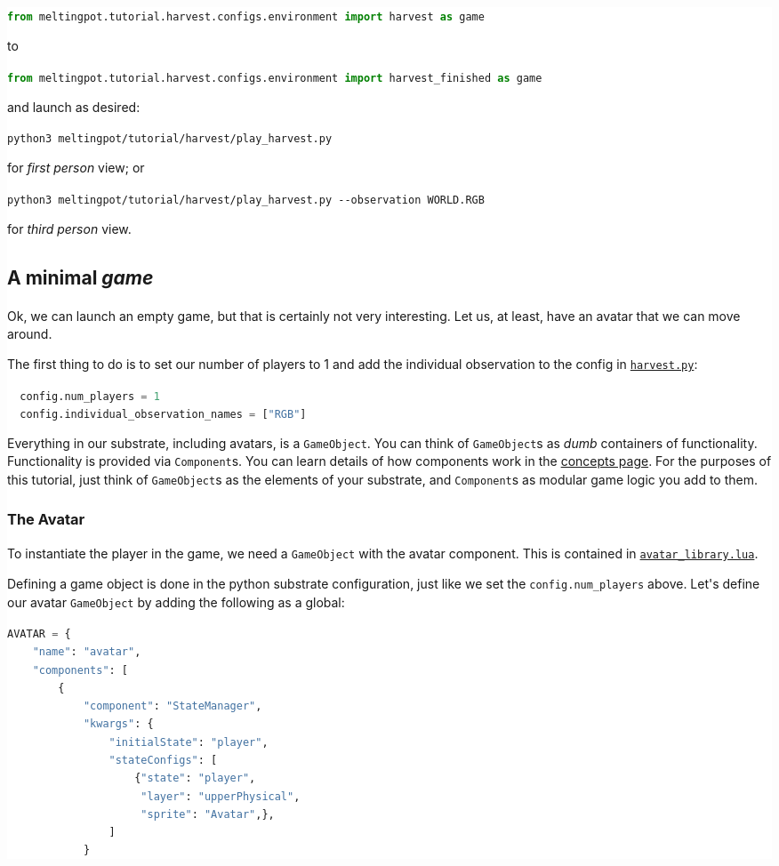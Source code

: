 ```python
from meltingpot.tutorial.harvest.configs.environment import harvest as game
```

to

```python
from meltingpot.tutorial.harvest.configs.environment import harvest_finished as game
```

and launch as desired:

```shell
python3 meltingpot/tutorial/harvest/play_harvest.py
```

for _first person_ view; or

```shell
python3 meltingpot/tutorial/harvest/play_harvest.py --observation WORLD.RGB
```

for _third person_ view.

## A minimal _game_

Ok, we can launch an empty game, but that is certainly not very interesting. Let
us, at least, have an avatar that we can move around.

The first thing to do is to set our number of players to 1 and add the
individual observation to the config in
[`harvest.py`](https://github.com/deepmind/meltingpot/tree/main/meltingpot/substrate_tutorial/harvest/configs/environment/harvest.py):

```python
  config.num_players = 1
  config.individual_observation_names = ["RGB"]
```

Everything in our substrate, including avatars, is a `GameObject`. You can think
of `GameObject`s as _dumb_ containers of functionality. Functionality is
provided via `Component`s. You can learn details of how components work in the
[concepts page](../concepts.md). For the purposes of this tutorial, just think of
`GameObject`s as the elements of your substrate, and `Component`s as modular
game logic you add to them.

### The Avatar

To instantiate the player in the game, we need a `GameObject` with the avatar
component. This is contained in
[`avatar_library.lua`](https://github.com/deepmind/meltingpot/tree/main/meltingpot/lua/modules/avatar_library.lua).

Defining a game object is done in the python substrate configuration, just like
we set the `config.num_players` above. Let's define our avatar `GameObject` by
adding the following as a global:

```python
AVATAR = {
    "name": "avatar",
    "components": [
        {
            "component": "StateManager",
            "kwargs": {
                "initialState": "player",
                "stateConfigs": [
                    {"state": "player",
                     "layer": "upperPhysical",
                     "sprite": "Avatar",},
                ]
            }
```

[^spawn]: You can define a single prefab for spawn points, but you must have